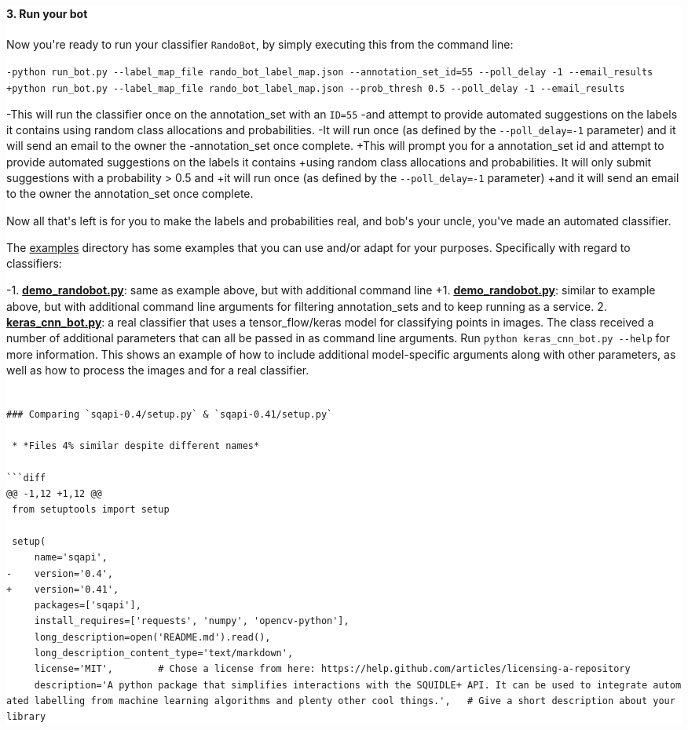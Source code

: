  #### 3. Run your bot
 Now you're ready to run your classifier `RandoBot`, by simply executing this from the command line:
 ```shell
-python run_bot.py --label_map_file rando_bot_label_map.json --annotation_set_id=55 --poll_delay -1 --email_results
+python run_bot.py --label_map_file rando_bot_label_map.json --prob_thresh 0.5 --poll_delay -1 --email_results
 ```
 
-This will run the classifier once on the annotation_set with an `ID=55`
-and attempt to provide automated suggestions on the labels it contains using random class allocations and probabilities. 
-It will run once (as defined by the `--poll_delay=-1` parameter) and it will send an email to the owner the
-annotation_set once complete.
+This will prompt you for a annotation_set id and attempt to provide automated suggestions on the labels it contains 
+using random class allocations and probabilities. It will only submit suggestions with a probability > 0.5 and 
+it will run once (as defined by the `--poll_delay=-1` parameter) 
+and it will send an email to the owner the annotation_set once complete.
 
 Now all that's left is for you to make the labels and probabilities real, and bob's your uncle,
 you've made an automated classifier.
 
 The [examples](https://bitbucket.org/ariell/pysq/src/master/examples/) directory has some examples that you can use and/or adapt for 
 your purposes. Specifically with regard to classifiers:
 
-1. **[demo_randobot.py](https://bitbucket.org/ariell/pysq/src/master/examples/bots/demo_randobot.py)**: same as example above, but with additional command line 
+1. **[demo_randobot.py](https://bitbucket.org/ariell/pysq/src/master/examples/bots/demo_randobot.py)**: similar to example above, but with additional command line 
    arguments for filtering annotation_sets and to keep running as a service.
 2. **[keras_cnn_bot.py](https://bitbucket.org/ariell/pysq/src/master/examples/bots/keras_cnn_bot.py)**: a real classifier that uses a tensor_flow/keras model for 
    classifying points in images. The class received a number of additional parameters that can all be passed in as 
    command line arguments. Run `python keras_cnn_bot.py --help` for more information. This shows an example of how to 
    include additional model-specific arguments along with other parameters, as well as how to process the images and 
    for a real classifier.
```

### Comparing `sqapi-0.4/setup.py` & `sqapi-0.41/setup.py`

 * *Files 4% similar despite different names*

```diff
@@ -1,12 +1,12 @@
 from setuptools import setup
 
 setup(
     name='sqapi',
-    version='0.4',
+    version='0.41',
     packages=['sqapi'],
     install_requires=['requests', 'numpy', 'opencv-python'],
     long_description=open('README.md').read(),
     long_description_content_type='text/markdown',
     license='MIT',        # Chose a license from here: https://help.github.com/articles/licensing-a-repository
     description='A python package that simplifies interactions with the SQUIDLE+ API. It can be used to integrate automated labelling from machine learning algorithms and plenty other cool things.',   # Give a short description about your library
```